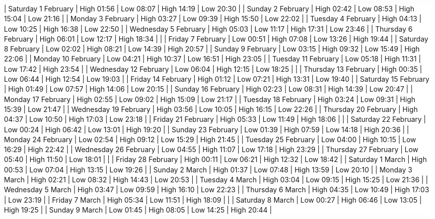 | Saturday 1 February | High 01:56 | Low 08:07 | High 14:19 | Low 20:30 | 
| Sunday 2 February | High 02:42 | Low 08:53 | High 15:04 | Low 21:16 | 
| Monday 3 February | High 03:27 | Low 09:39 | High 15:50 | Low 22:02 | 
| Tuesday 4 February | High 04:13 | Low 10:25 | High 16:38 | Low 22:50 | 
| Wednesday 5 February | High 05:03 | Low 11:17 | High 17:31 | Low 23:46 | 
| Thursday 6 February | High 06:01 | Low 12:17 | High 18:34 |  | 
| Friday 7 February | Low 00:51 | High 07:08 | Low 13:26 | High 19:44 | 
| Saturday 8 February | Low 02:02 | High 08:21 | Low 14:39 | High 20:57 | 
| Sunday 9 February | Low 03:15 | High 09:32 | Low 15:49 | High 22:06 | 
| Monday 10 February | Low 04:21 | High 10:37 | Low 16:51 | High 23:05 | 
| Tuesday 11 February | Low 05:18 | High 11:31 | Low 17:42 | High 23:54 | 
| Wednesday 12 February | Low 06:04 | High 12:15 | Low 18:25 |  | 
| Thursday 13 February | High 00:35 | Low 06:44 | High 12:54 | Low 19:03 | 
| Friday 14 February | High 01:12 | Low 07:21 | High 13:31 | Low 19:40 | 
| Saturday 15 February | High 01:49 | Low 07:57 | High 14:06 | Low 20:15 | 
| Sunday 16 February | High 02:23 | Low 08:31 | High 14:39 | Low 20:47 | 
| Monday 17 February | High 02:55 | Low 09:02 | High 15:09 | Low 21:17 | 
| Tuesday 18 February | High 03:24 | Low 09:31 | High 15:39 | Low 21:47 | 
| Wednesday 19 February | High 03:56 | Low 10:05 | High 16:15 | Low 22:26 | 
| Thursday 20 February | High 04:37 | Low 10:50 | High 17:03 | Low 23:18 | 
| Friday 21 February | High 05:33 | Low 11:49 | High 18:06 |  | 
| Saturday 22 February | Low 00:24 | High 06:42 | Low 13:01 | High 19:20 | 
| Sunday 23 February | Low 01:39 | High 07:59 | Low 14:18 | High 20:36 | 
| Monday 24 February | Low 02:54 | High 09:12 | Low 15:29 | High 21:45 | 
| Tuesday 25 February | Low 04:00 | High 10:15 | Low 16:29 | High 22:42 | 
| Wednesday 26 February | Low 04:55 | High 11:07 | Low 17:18 | High 23:29 | 
| Thursday 27 February | Low 05:40 | High 11:50 | Low 18:01 |  | 
| Friday 28 February | High 00:11 | Low 06:21 | High 12:32 | Low 18:42 | 
| Saturday 1 March | High 00:53 | Low 07:04 | High 13:15 | Low 19:26 | 
| Sunday 2 March | High 01:37 | Low 07:48 | High 13:59 | Low 20:10 | 
| Monday 3 March | High 02:21 | Low 08:32 | High 14:43 | Low 20:53 | 
| Tuesday 4 March | High 03:04 | Low 09:15 | High 15:25 | Low 21:36 | 
| Wednesday 5 March | High 03:47 | Low 09:59 | High 16:10 | Low 22:23 | 
| Thursday 6 March | High 04:35 | Low 10:49 | High 17:03 | Low 23:19 | 
| Friday 7 March | High 05:34 | Low 11:51 | High 18:09 |  | 
| Saturday 8 March | Low 00:27 | High 06:46 | Low 13:05 | High 19:25 | 
| Sunday 9 March | Low 01:45 | High 08:05 | Low 14:25 | High 20:44 | 